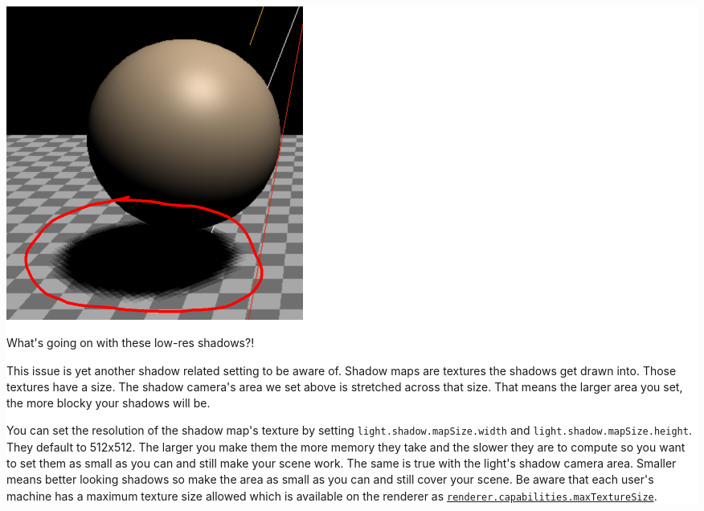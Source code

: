 <div class="threejs_center"><img src="resources/images/low-res-shadow-map.png" style="width: 369px"></div>

What's going on with these low-res shadows?!

This issue is yet another shadow related setting to be aware of.
Shadow maps are textures the shadows get drawn into.
Those textures have a size. The shadow camera's area we set above is stretched
across that size. That means the larger area you set, the more blocky your shadows will
be.

You can set the resolution of the shadow map's texture by setting `light.shadow.mapSize.width`
and `light.shadow.mapSize.height`. They default to 512x512.
The larger you make them the more memory they take and the slower they are to compute so you want
to set them as small as you can and still make your scene work. The same is true with the
light's shadow camera area. Smaller means better looking shadows so make the area as small as you
can and still cover your scene. Be aware that each user's machine has a maximum texture size
allowed which is available on the renderer as [`renderer.capabilities.maxTextureSize`](WebGLRenderer.capabilities).
